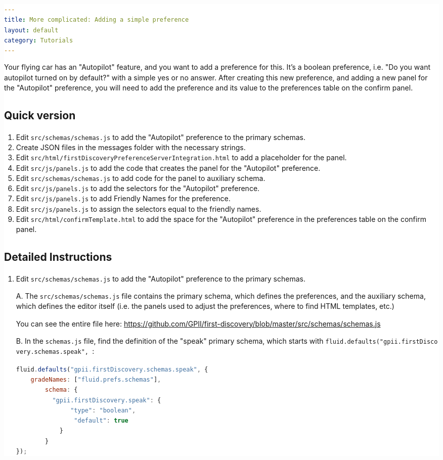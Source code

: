 ```yaml
---
title: More complicated: Adding a simple preference
layout: default
category: Tutorials
---
```


Your flying car has an "Autopilot" feature, and you want to add a preference for this. It’s a boolean preference, i.e. "Do you want autopilot turned on by default?" with a simple yes or no answer. After creating this new preference, and adding a new panel for the "Autopilot" preference, you will need to add the preference and its value to the preferences table on the confirm panel.

## Quick version

1. Edit `src/schemas/schemas.js` to add the "Autopilot" preference to the primary schemas.
2. Create JSON files in the messages folder with the necessary strings.
3. Edit `src/html/firstDiscoveryPreferenceServerIntegration.html` to add a placeholder for the panel.
4. Edit `src/js/panels.js` to add the code that creates the panel for the "Autopilot" preference.
5. Edit `src/schemas/schemas.js` to add code for the panel to auxiliary schema.
6. Edit `src/js/panels.js` to add the selectors for the "Autopilot" preference.  
7. Edit `src/js/panels.js` to add Friendly Names for the preference.
8. Edit `src/js/panels.js` to assign the selectors equal to the friendly names. 
9. Edit `src/html/confirmTemplate.html` to add the space for the "Autopilot" preference in the preferences table on the confirm panel.

## Detailed Instructions

1. Edit `src/schemas/schemas.js` to add the "Autopilot" preference to the primary schemas.

    A. The `src/schemas/schemas.js` file contains the primary schema, which defines the preferences, and the auxiliary schema, which defines the editor itself (i.e. the panels used to adjust the preferences, where to find HTML templates, etc.)

    You can see the entire file here: https://github.com/GPII/first-discovery/blob/master/src/schemas/schemas.js

    B. In the `schemas.js` file, find the definition of the "speak" primary schema, which starts with `fluid.defaults("gpii.firstDiscovery.schemas.speak", `:

    ```javascript
    fluid.defaults("gpii.firstDiscovery.schemas.speak", {
        gradeNames: ["fluid.prefs.schemas"],
            schema: {
              "gpii.firstDiscovery.speak": {
                   "type": "boolean",
                    "default": true
                }
            }
    });
    ```
